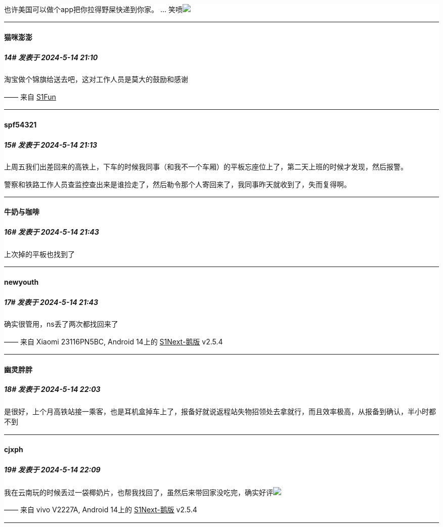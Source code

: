 也许美国可以做个app把你拉得野屎快递到你家。 ...</blockquote>
笑喷<img src="https://static.saraba1st.com/image/smiley/face2017/066.png" referrerpolicy="no-referrer">

*****

####  猫咪澎澎  
##### 14#       发表于 2024-5-14 21:10

淘宝做个锦旗给送去吧，这对工作人员是莫大的鼓励和感谢

—— 来自 [S1Fun](https://s1fun.koalcat.com)

*****

####  spf54321  
##### 15#       发表于 2024-5-14 21:13

上周五我们出差回来的高铁上，下车的时候我同事（和我不一个车厢）的平板忘座位上了，第二天上班的时候才发现，然后报警。

警察和铁路工作人员查监控查出来是谁捡走了，然后勒令那个人寄回来了，我同事昨天就收到了，失而复得啊。

*****

####  牛奶与咖啡  
##### 16#       发表于 2024-5-14 21:43

上次掉的平板也找到了

*****

####  newyouth  
##### 17#       发表于 2024-5-14 21:43

确实很管用，ns丢了两次都找回来了

—— 来自 Xiaomi 23116PN5BC, Android 14上的 [S1Next-鹅版](https://github.com/ykrank/S1-Next/releases) v2.5.4

*****

####  幽灵胖胖  
##### 18#       发表于 2024-5-14 22:03

是很好，上个月高铁站接一乘客，也是耳机盒掉车上了，报备好就说返程站失物招领处去拿就行，而且效率极高，从报备到确认，半小时都不到

*****

####  cjxph  
##### 19#       发表于 2024-5-14 22:09

我在云南玩的时候丢过一袋椰奶片，也帮我找回了，虽然后来带回家没吃完，确实好评<img src="https://static.saraba1st.com/image/smiley/face2017/025.png" referrerpolicy="no-referrer">

—— 来自 vivo V2227A, Android 14上的 [S1Next-鹅版](https://github.com/ykrank/S1-Next/releases) v2.5.4

*****
